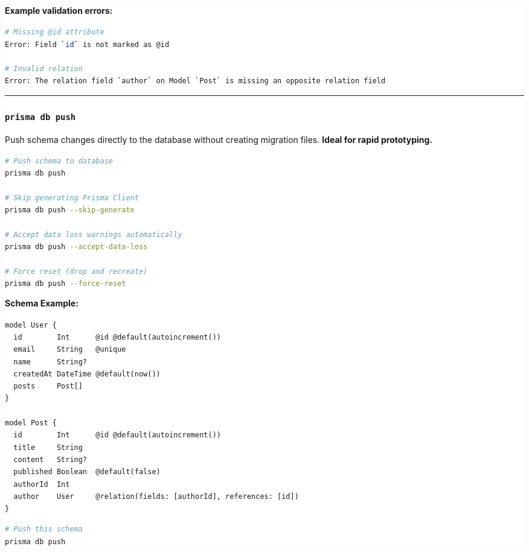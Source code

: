 **Example validation errors:**

```bash
# Missing @id attribute
Error: Field `id` is not marked as @id

# Invalid relation
Error: The relation field `author` on Model `Post` is missing an opposite relation field
```

---

### `prisma db push`

Push schema changes directly to the database without creating migration files. **Ideal for rapid prototyping.**

```bash
# Push schema to database
prisma db push

# Skip generating Prisma Client
prisma db push --skip-generate

# Accept data loss warnings automatically
prisma db push --accept-data-loss

# Force reset (drop and recreate)
prisma db push --force-reset
```

**Schema Example:**

```prisma
model User {
  id        Int      @id @default(autoincrement())
  email     String   @unique
  name      String?
  createdAt DateTime @default(now())
  posts     Post[]
}

model Post {
  id        Int      @id @default(autoincrement())
  title     String
  content   String?
  published Boolean  @default(false)
  authorId  Int
  author    User     @relation(fields: [authorId], references: [id])
}
```

```bash
# Push this schema
prisma db push
```
